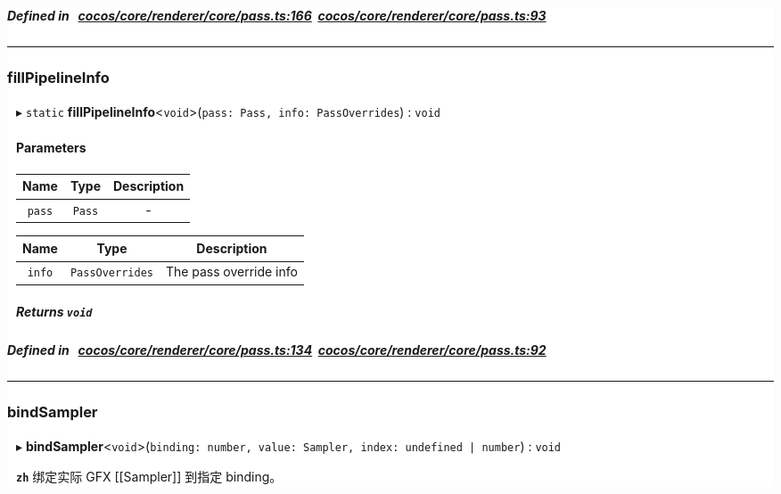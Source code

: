 
</div>

##### Defined in &nbsp;   [cocos/core/renderer/core/pass.ts:166](https://github.com/cocos-creator/engine/blob/c7bf6b8a9/cocos/core/renderer/core/pass.ts#L166)&nbsp;   [cocos/core/renderer/core/pass.ts:93](https://github.com/cocos-creator/engine/blob/c7bf6b8a9/cocos/core/renderer/core/pass.ts#L93)&nbsp;
___
### fillPipelineInfo
<div style="margin-left: 10px;">

▸ `static`  **fillPipelineInfo**<`void`\>(`pass: Pass, info: PassOverrides`) : `void`








#### Parameters

| Name | Type | Description |
| :------: | :------: | :------: |
| `pass` | `Pass` | - |

| Name | Type | Description |
| :------: | :------: | :------: |
| `info` | `PassOverrides` | The pass override info  |



##### Returns `void`




</div>

##### Defined in &nbsp;   [cocos/core/renderer/core/pass.ts:134](https://github.com/cocos-creator/engine/blob/c7bf6b8a9/cocos/core/renderer/core/pass.ts#L134)&nbsp;   [cocos/core/renderer/core/pass.ts:92](https://github.com/cocos-creator/engine/blob/c7bf6b8a9/cocos/core/renderer/core/pass.ts#L92)&nbsp;
___
### bindSampler
<div style="margin-left: 10px;">

▸   **bindSampler**<`void`\>(`binding: number, value: Sampler, index: undefined | number`) : `void`




**`zh`** 绑定实际 GFX [[Sampler]] 到指定 binding。

